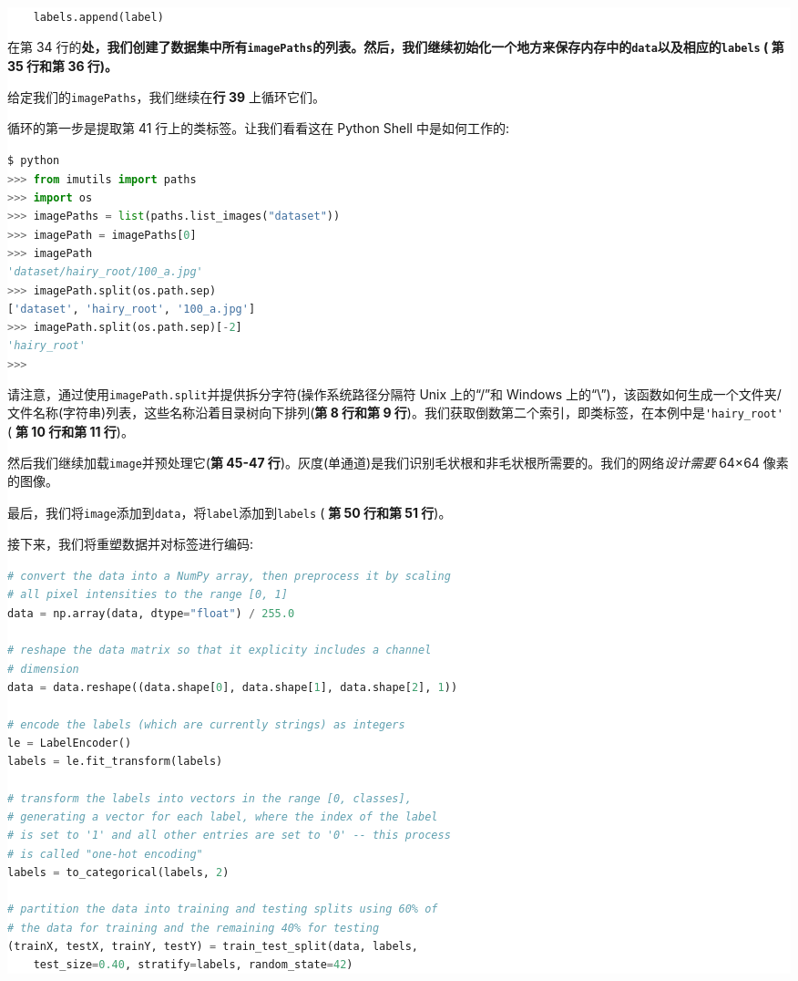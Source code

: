```py
	labels.append(label)
```

在第 34 行的**处，我们创建了数据集中所有`imagePaths`的列表。然后，我们继续初始化一个地方来保存内存中的`data`以及相应的`labels` ( **第 35 行和第 36 行**)。**

给定我们的`imagePaths`，我们继续在**行 39** 上循环它们。

循环的第一步是提取第 41 行上的类标签。让我们看看这在 Python Shell 中是如何工作的:

```py
$ python
>>> from imutils import paths
>>> import os
>>> imagePaths = list(paths.list_images("dataset"))
>>> imagePath = imagePaths[0]
>>> imagePath
'dataset/hairy_root/100_a.jpg'
>>> imagePath.split(os.path.sep)
['dataset', 'hairy_root', '100_a.jpg']
>>> imagePath.split(os.path.sep)[-2]
'hairy_root'
>>>

```

请注意，通过使用`imagePath.split`并提供拆分字符(操作系统路径分隔符 Unix 上的“/”和 Windows 上的“\”)，该函数如何生成一个文件夹/文件名称(字符串)列表，这些名称沿着目录树向下排列(**第 8 行和第 9 行**)。我们获取倒数第二个索引，即类标签，在本例中是`'hairy_root'` ( **第 10 行和第 11 行**)。

然后我们继续加载`image`并预处理它(**第 45-47 行**)。灰度(单通道)是我们识别毛状根和非毛状根所需要的。我们的网络*设计需要* 64×64 像素的图像。

最后，我们将`image`添加到`data`，将`label`添加到`labels` ( **第 50 行和第 51 行**)。

接下来，我们将重塑数据并对标签进行编码:

```py
# convert the data into a NumPy array, then preprocess it by scaling
# all pixel intensities to the range [0, 1]
data = np.array(data, dtype="float") / 255.0

# reshape the data matrix so that it explicity includes a channel
# dimension
data = data.reshape((data.shape[0], data.shape[1], data.shape[2], 1))

# encode the labels (which are currently strings) as integers
le = LabelEncoder()
labels = le.fit_transform(labels)

# transform the labels into vectors in the range [0, classes],
# generating a vector for each label, where the index of the label
# is set to '1' and all other entries are set to '0' -- this process
# is called "one-hot encoding"
labels = to_categorical(labels, 2)

# partition the data into training and testing splits using 60% of
# the data for training and the remaining 40% for testing
(trainX, testX, trainY, testY) = train_test_split(data, labels,
	test_size=0.40, stratify=labels, random_state=42)
```
